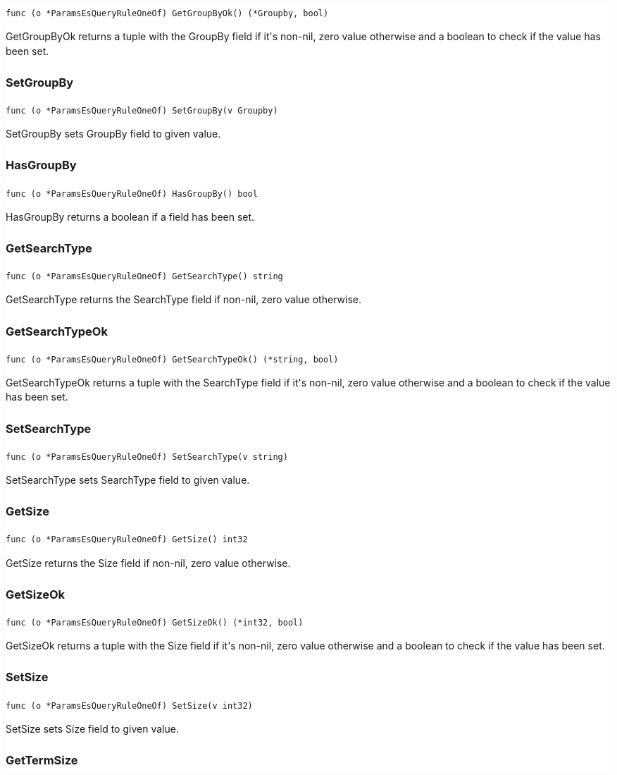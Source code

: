 `func (o *ParamsEsQueryRuleOneOf) GetGroupByOk() (*Groupby, bool)`

GetGroupByOk returns a tuple with the GroupBy field if it's non-nil, zero value otherwise
and a boolean to check if the value has been set.

### SetGroupBy

`func (o *ParamsEsQueryRuleOneOf) SetGroupBy(v Groupby)`

SetGroupBy sets GroupBy field to given value.

### HasGroupBy

`func (o *ParamsEsQueryRuleOneOf) HasGroupBy() bool`

HasGroupBy returns a boolean if a field has been set.

### GetSearchType

`func (o *ParamsEsQueryRuleOneOf) GetSearchType() string`

GetSearchType returns the SearchType field if non-nil, zero value otherwise.

### GetSearchTypeOk

`func (o *ParamsEsQueryRuleOneOf) GetSearchTypeOk() (*string, bool)`

GetSearchTypeOk returns a tuple with the SearchType field if it's non-nil, zero value otherwise
and a boolean to check if the value has been set.

### SetSearchType

`func (o *ParamsEsQueryRuleOneOf) SetSearchType(v string)`

SetSearchType sets SearchType field to given value.


### GetSize

`func (o *ParamsEsQueryRuleOneOf) GetSize() int32`

GetSize returns the Size field if non-nil, zero value otherwise.

### GetSizeOk

`func (o *ParamsEsQueryRuleOneOf) GetSizeOk() (*int32, bool)`

GetSizeOk returns a tuple with the Size field if it's non-nil, zero value otherwise
and a boolean to check if the value has been set.

### SetSize

`func (o *ParamsEsQueryRuleOneOf) SetSize(v int32)`

SetSize sets Size field to given value.


### GetTermSize
